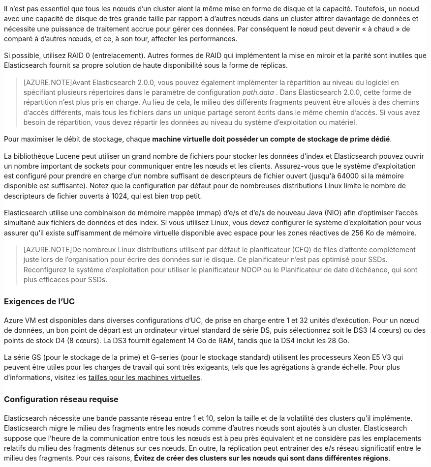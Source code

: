 Il n’est pas essentiel que tous les nœuds d’un cluster aient la même mise en forme de disque et la capacité. Toutefois, un noeud avec une capacité de disque de très grande taille par rapport à d’autres nœuds dans un cluster attirer davantage de données et nécessite une puissance de traitement accrue pour gérer ces données. Par conséquent le nœud peut devenir « à chaud » de comparé à d’autres nœuds, et ce, à son tour, affecter les performances.

Si possible, utilisez RAID 0 (entrelacement). Autres formes de RAID qui implémentent la mise en miroir et la parité sont inutiles que Elasticsearch fournit sa propre solution de haute disponibilité sous la forme de réplicas.

> [AZURE.NOTE]Avant Elasticsearch 2.0.0, vous pouvez également implémenter la répartition au niveau du logiciel en spécifiant plusieurs répertoires dans le paramètre de configuration *path.data* . Dans Elasticsearch 2.0.0, cette forme de répartition n’est plus pris en charge. Au lieu de cela, le milieu des différents fragments peuvent être alloués à des chemins d’accès différents, mais tous les fichiers dans un unique partagé seront écrits dans le même chemin d’accès. Si vous avez besoin de répartition, vous devez répartir les données au niveau du système d’exploitation ou matériel. 

Pour maximiser le débit de stockage, chaque **machine virtuelle doit posséder un compte de stockage de prime dédié**.

La bibliothèque Lucene peut utiliser un grand nombre de fichiers pour stocker les données d’index et Elasticsearch pouvez ouvrir un nombre important de sockets pour communiquer entre les nœuds et les clients. Assurez-vous que le système d’exploitation est configuré pour prendre en charge d’un nombre suffisant de descripteurs de fichier ouvert (jusqu'à 64000 si la mémoire disponible est suffisante). Notez que la configuration par défaut pour de nombreuses distributions Linux limite le nombre de descripteurs de fichier ouverts à 1024, qui est bien trop petit.

Elasticsearch utilise une combinaison de mémoire mappée (mmap) d’e/s et d’e/s de nouveau Java (NIO) afin d’optimiser l’accès simultané aux fichiers de données et des index. Si vous utilisez Linux, vous devez configurer le système d’exploitation pour vous assurer qu’il existe suffisamment de mémoire virtuelle disponible avec espace pour les zones réactives de 256 Ko de mémoire.

> [AZURE.NOTE]De nombreux Linux distributions utilisent par défaut le planificateur (CFQ) de files d’attente complètement juste lors de l’organisation pour écrire des données sur le disque. Ce planificateur n’est pas optimisé pour SSDs. Reconfigurez le système d’exploitation pour utiliser le planificateur NOOP ou le Planificateur de date d’échéance, qui sont plus efficaces pour SSDs.

### <a name="cpu-requirements"></a>Exigences de l’UC

Azure VM est disponibles dans diverses configurations d’UC, de prise en charge entre 1 et 32 unités d’exécution. Pour un nœud de données, un bon point de départ est un ordinateur virtuel standard de série DS, puis sélectionnez soit le DS3 (4 cœurs) ou des points de stock D4 (8 cœurs). La DS3 fournit également 14 Go de RAM, tandis que la DS4 inclut les 28 Go. 

La série GS (pour le stockage de la prime) et G-series (pour le stockage standard) utilisent les processeurs Xeon E5 V3 qui peuvent être utiles pour les charges de travail qui sont très exigeants, tels que les agrégations à grande échelle. Pour plus d’informations, visitez les [tailles pour les machines virtuelles][].

### <a name="network-requirements"></a>Configuration réseau requise

Elasticsearch nécessite une bande passante réseau entre 1 et 10, selon la taille et de la volatilité des clusters qu’il implémente. Elasticsearch migre le milieu des fragments entre les nœuds comme d’autres nœuds sont ajoutés à un cluster. Elasticsearch suppose que l’heure de la communication entre tous les nœuds est à peu près équivalent et ne considère pas les emplacements relatifs du milieu des fragments détenus sur ces nœuds. En outre, la réplication peut entraîner des e/s réseau significatif entre le milieu des fragments. Pour ces raisons, **Évitez de créer des clusters sur les nœuds qui sont dans différentes régions**.


[Running Elasticsearch on Azure]: guidance-elasticsearch-running-on-azure.md
[Réglage des performances d’acquisition de données pour Elasticsearch sur Azure]: guidance-elasticsearch-tuning-data-ingestion-performance.md
[Création d’un environnement de test pour Elasticsearch sur Azure de performances]: guidance-elasticsearch-creating-performance-testing-environment.md
[Implementing a JMeter Test Plan for Elasticsearch]: guidance-elasticsearch-implementing-jmeter-test-plan.md
[Deploying a JMeter JUnit Sampler for Testing Elasticsearch Performance]: guidance-elasticsearch-deploying-jmeter-junit-sampler.md
[Réglage d’agrégation des données et des performances des requêtes pour Elasticsearch sur Azure]: guidance-elasticsearch-tuning-data-aggregation-and-query-performance.md
[Configuring Resilience and Recovery on Elasticsearch on Azure]: guidance-elasticsearch-configuring-resilience-and-recovery.md
[Running the Automated Elasticsearch Resiliency Tests]: guidance-elasticsearch-configuring-resilience-and-recovery
[Apache JMeter]: http://jmeter.apache.org/
[Apache Lucene]: https://lucene.apache.org/
[Cryptage disque Azure pour Windows et Linux IaaS VMs aperçu]: ../azure-security-disk-encryption.md
[Équilibreur de charge Azure]: ../load-balancer/load-balancer-overview.md
[ExpressRoute]: ../expressroute/expressroute-introduction.md
[équilibreur de charge interne]:  ../load-balancer/load-balancer-internal-overview.md
[Tailles pour les Machines virtuelles]: ../virtual-machines/virtual-machines-linux-sizes.md
[Mémoire requise]: #memory-requirements
[Configuration réseau requise]: #network-requirements
[Recherche de noeuds]: #node-discovery
[Query Tuning]: #query-tuning
[elasticsearch-scripts]: https://github.com/mspnp/azure-guidance/tree/master/scripts/ps
[A Highly Available Cloud Storage Service with Strong Consistency]: http://blogs.msdn.com/b/windowsazurestorage/archive/2011/11/20/windows-azure-storage-a-highly-available-cloud-storage-service-with-strong-consistency.aspx
[Plug-in d’Azure Cloud]: https://www.elastic.co/blog/azure-cloud-plugin-for-elasticsearch
[Diagnostics de Windows Azure avec le portail Azure]: https://azure.microsoft.com/blog/windows-azure-virtual-machine-monitoring-with-wad-extension/
[Suite logicielle de gestion des opérations Azure]: https://www.microsoft.com/server-cloud/operations-management-suite/overview.aspx
[Azure Quickstart Templates]: https://azure.microsoft.com/documentation/templates/
[Bigdesk]: http://bigdesk.org/
[API de CAT]: https://www.elastic.co/guide/en/elasticsearch/reference/1.7/cat.html
[configurer le translog]: https://www.elastic.co/guide/en/elasticsearch/reference/current/index-modules-translog.html
[routage personnalisé]: https://www.elastic.co/guide/en/elasticsearch/reference/current/mapping-routing-field.html
[Valeurs de doc]: https://www.elastic.co/guide/en/elasticsearch/guide/current/doc-values.html
[Elasticsearch]: https://www.elastic.co/products/elasticsearch
[Elasticsearch-tête]: https://mobz.github.io/elasticsearch-head/
[Elasticsearch.Net & nid]: http://nest.azurewebsites.net/
[elasticsearch-resilience-recovery]: guidance-elasticsearch-configuring-resilience-and-recovery.md
[Capture instantanée de Elasticsearch et le module de restauration]: https://www.elastic.co/guide/en/elasticsearch/reference/current/modules-snapshots.html
[Émulant des Index par l’utilisateur avec des alias]: https://www.elastic.co/guide/en/elasticsearch/guide/current/faking-it.html
[disjoncteur de circuit de données de champ]: https://www.elastic.co/guide/en/elasticsearch/reference/current/circuit-breaker.html#fielddata-circuit-breaker
[Forcer la fusion]: https://www.elastic.co/guide/en/elasticsearch/reference/2.1/indices-forcemerge.html
[gossiping]: https://en.wikipedia.org/wiki/Gossip_protocol
[Kibana]: https://www.elastic.co/downloads/kibana
[Kopf]: https://github.com/lmenezes/elasticsearch-kopf
[Logstash]: https://www.elastic.co/products/logstash
[Explosion de mappage]: https://www.elastic.co/blog/found-crash-elasticsearch#mapping-explosion
[Marvel]: https://www.elastic.co/products/marvel
[Diagnostics Microsoft Azure avec Kit ELK]: http://aka.ms/AzureDiagnosticsElk
[Surveillance des nœuds individuels]: https://www.elastic.co/guide/en/elasticsearch/guide/current/_monitoring_individual_nodes.html#_monitoring_individual_nodes
[nginx]: http://nginx.org/en/
[API Client de nœud]: https://www.elastic.co/guide/en/elasticsearch/client/java-api/current/client.html
[Optimiser]: https://www.elastic.co/guide/en/elasticsearch/reference/1.7/indices-optimize.html
[Plug-in de modifications PubNub]: http://www.pubnub.com/blog/quick-start-realtime-geo-replication-for-elasticsearch/
[disjoncteur de demande]: https://www.elastic.co/guide/en/elasticsearch/reference/current/circuit-breaker.html#request-circuit-breaker
[Protection de la recherche]: https://github.com/floragunncom/search-guard
[Blindage]: https://www.elastic.co/products/shield
[Transport Client API]: https://www.elastic.co/guide/en/elasticsearch/client/java-api/current/transport-client.html
[nœuds humanitaire]: https://www.elastic.co/blog/tribe-node
[vmss]: https://azure.microsoft.com/documentation/services/virtual-machine-scale-sets/
[Observateur]: https://www.elastic.co/products/watcher
[Zen]: https://www.elastic.co/guide/en/elasticsearch/reference/current/modules-discovery-zen.html